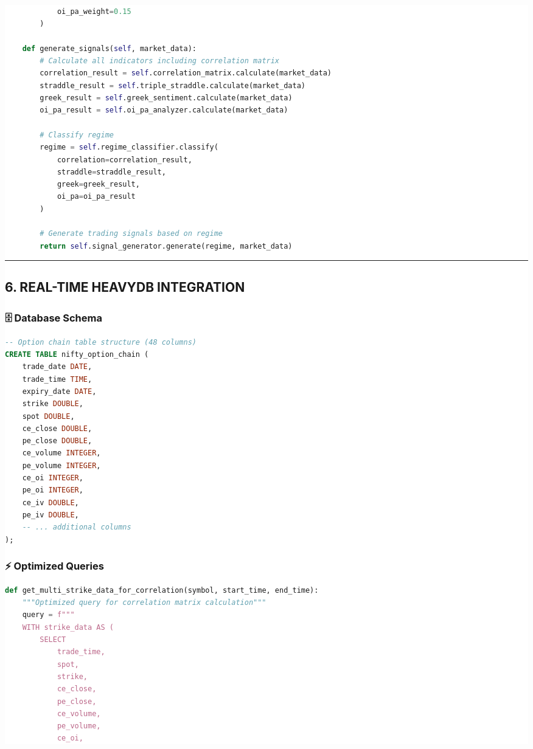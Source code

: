 ```python
            oi_pa_weight=0.15
        )
    
    def generate_signals(self, market_data):
        # Calculate all indicators including correlation matrix
        correlation_result = self.correlation_matrix.calculate(market_data)
        straddle_result = self.triple_straddle.calculate(market_data)
        greek_result = self.greek_sentiment.calculate(market_data)
        oi_pa_result = self.oi_pa_analyzer.calculate(market_data)
        
        # Classify regime
        regime = self.regime_classifier.classify(
            correlation=correlation_result,
            straddle=straddle_result,
            greek=greek_result,
            oi_pa=oi_pa_result
        )
        
        # Generate trading signals based on regime
        return self.signal_generator.generate(regime, market_data)
```

---

## 6. **REAL-TIME HEAVYDB INTEGRATION**

### **🗄️ Database Schema**

```sql
-- Option chain table structure (48 columns)
CREATE TABLE nifty_option_chain (
    trade_date DATE,
    trade_time TIME,
    expiry_date DATE,
    strike DOUBLE,
    spot DOUBLE,
    ce_close DOUBLE,
    pe_close DOUBLE,
    ce_volume INTEGER,
    pe_volume INTEGER,
    ce_oi INTEGER,
    pe_oi INTEGER,
    ce_iv DOUBLE,
    pe_iv DOUBLE,
    -- ... additional columns
);
```

### **⚡ Optimized Queries**

```python
def get_multi_strike_data_for_correlation(symbol, start_time, end_time):
    """Optimized query for correlation matrix calculation"""
    query = f"""
    WITH strike_data AS (
        SELECT 
            trade_time,
            spot,
            strike,
            ce_close,
            pe_close,
            ce_volume,
            pe_volume,
            ce_oi,
```